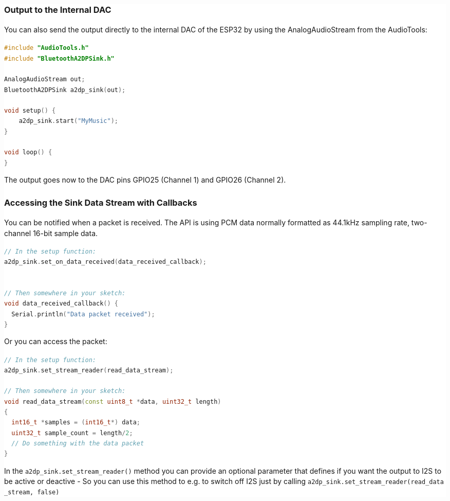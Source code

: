 ### Output to the Internal DAC

You can also send the output directly to the internal DAC of the ESP32 by using the AnalogAudioStream from the AudioTools:

```cpp
#include "AudioTools.h"
#include "BluetoothA2DPSink.h"

AnalogAudioStream out;
BluetoothA2DPSink a2dp_sink(out);

void setup() {
    a2dp_sink.start("MyMusic");
}

void loop() {
}
```

The output goes now to the DAC pins GPIO25 (Channel 1) and GPIO26 (Channel 2).

### Accessing the Sink Data Stream with Callbacks

You can be notified when a packet is received. The API is using PCM data normally formatted as 44.1kHz sampling rate, two-channel 16-bit sample data. 


```cpp
// In the setup function:
a2dp_sink.set_on_data_received(data_received_callback);


// Then somewhere in your sketch:
void data_received_callback() {
  Serial.println("Data packet received");
}
```

Or you can access the packet:

```cpp
// In the setup function:
a2dp_sink.set_stream_reader(read_data_stream);

// Then somewhere in your sketch:
void read_data_stream(const uint8_t *data, uint32_t length)
{
  int16_t *samples = (int16_t*) data;
  uint32_t sample_count = length/2;
  // Do something with the data packet
}
```
In the ```a2dp_sink.set_stream_reader()``` method you can provide an optional parameter that defines if you want the output to I2S to be active or deactive - So you can use this method to e.g. to switch off I2S just by calling ```a2dp_sink.set_stream_reader(read_data_stream, false)```
